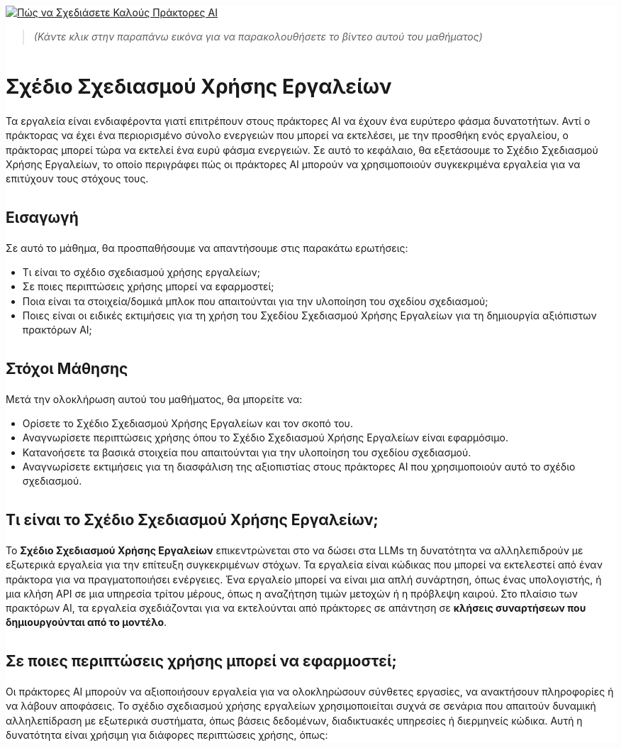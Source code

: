 
[![Πώς να Σχεδιάσετε Καλούς Πράκτορες AI](../../../translated_images/lesson-4-thumbnail.546162853cb3daffd64edd92014f274103f76360dfb39fc6e6ee399494da38fd.el.png)](https://youtu.be/vieRiPRx-gI?si=cEZ8ApnT6Sus9rhn)

> _(Κάντε κλικ στην παραπάνω εικόνα για να παρακολουθήσετε το βίντεο αυτού του μαθήματος)_

# Σχέδιο Σχεδιασμού Χρήσης Εργαλείων

Τα εργαλεία είναι ενδιαφέροντα γιατί επιτρέπουν στους πράκτορες AI να έχουν ένα ευρύτερο φάσμα δυνατοτήτων. Αντί ο πράκτορας να έχει ένα περιορισμένο σύνολο ενεργειών που μπορεί να εκτελέσει, με την προσθήκη ενός εργαλείου, ο πράκτορας μπορεί τώρα να εκτελεί ένα ευρύ φάσμα ενεργειών. Σε αυτό το κεφάλαιο, θα εξετάσουμε το Σχέδιο Σχεδιασμού Χρήσης Εργαλείων, το οποίο περιγράφει πώς οι πράκτορες AI μπορούν να χρησιμοποιούν συγκεκριμένα εργαλεία για να επιτύχουν τους στόχους τους.

## Εισαγωγή

Σε αυτό το μάθημα, θα προσπαθήσουμε να απαντήσουμε στις παρακάτω ερωτήσεις:

- Τι είναι το σχέδιο σχεδιασμού χρήσης εργαλείων;
- Σε ποιες περιπτώσεις χρήσης μπορεί να εφαρμοστεί;
- Ποια είναι τα στοιχεία/δομικά μπλοκ που απαιτούνται για την υλοποίηση του σχεδίου σχεδιασμού;
- Ποιες είναι οι ειδικές εκτιμήσεις για τη χρήση του Σχεδίου Σχεδιασμού Χρήσης Εργαλείων για τη δημιουργία αξιόπιστων πρακτόρων AI;

## Στόχοι Μάθησης

Μετά την ολοκλήρωση αυτού του μαθήματος, θα μπορείτε να:

- Ορίσετε το Σχέδιο Σχεδιασμού Χρήσης Εργαλείων και τον σκοπό του.
- Αναγνωρίσετε περιπτώσεις χρήσης όπου το Σχέδιο Σχεδιασμού Χρήσης Εργαλείων είναι εφαρμόσιμο.
- Κατανοήσετε τα βασικά στοιχεία που απαιτούνται για την υλοποίηση του σχεδίου σχεδιασμού.
- Αναγνωρίσετε εκτιμήσεις για τη διασφάλιση της αξιοπιστίας στους πράκτορες AI που χρησιμοποιούν αυτό το σχέδιο σχεδιασμού.

## Τι είναι το Σχέδιο Σχεδιασμού Χρήσης Εργαλείων;

Το **Σχέδιο Σχεδιασμού Χρήσης Εργαλείων** επικεντρώνεται στο να δώσει στα LLMs τη δυνατότητα να αλληλεπιδρούν με εξωτερικά εργαλεία για την επίτευξη συγκεκριμένων στόχων. Τα εργαλεία είναι κώδικας που μπορεί να εκτελεστεί από έναν πράκτορα για να πραγματοποιήσει ενέργειες. Ένα εργαλείο μπορεί να είναι μια απλή συνάρτηση, όπως ένας υπολογιστής, ή μια κλήση API σε μια υπηρεσία τρίτου μέρους, όπως η αναζήτηση τιμών μετοχών ή η πρόβλεψη καιρού. Στο πλαίσιο των πρακτόρων AI, τα εργαλεία σχεδιάζονται για να εκτελούνται από πράκτορες σε απάντηση σε **κλήσεις συναρτήσεων που δημιουργούνται από το μοντέλο**.

## Σε ποιες περιπτώσεις χρήσης μπορεί να εφαρμοστεί;

Οι πράκτορες AI μπορούν να αξιοποιήσουν εργαλεία για να ολοκληρώσουν σύνθετες εργασίες, να ανακτήσουν πληροφορίες ή να λάβουν αποφάσεις. Το σχέδιο σχεδιασμού χρήσης εργαλείων χρησιμοποιείται συχνά σε σενάρια που απαιτούν δυναμική αλληλεπίδραση με εξωτερικά συστήματα, όπως βάσεις δεδομένων, διαδικτυακές υπηρεσίες ή διερμηνείς κώδικα. Αυτή η δυνατότητα είναι χρήσιμη για διάφορες περιπτώσεις χρήσης, όπως:
